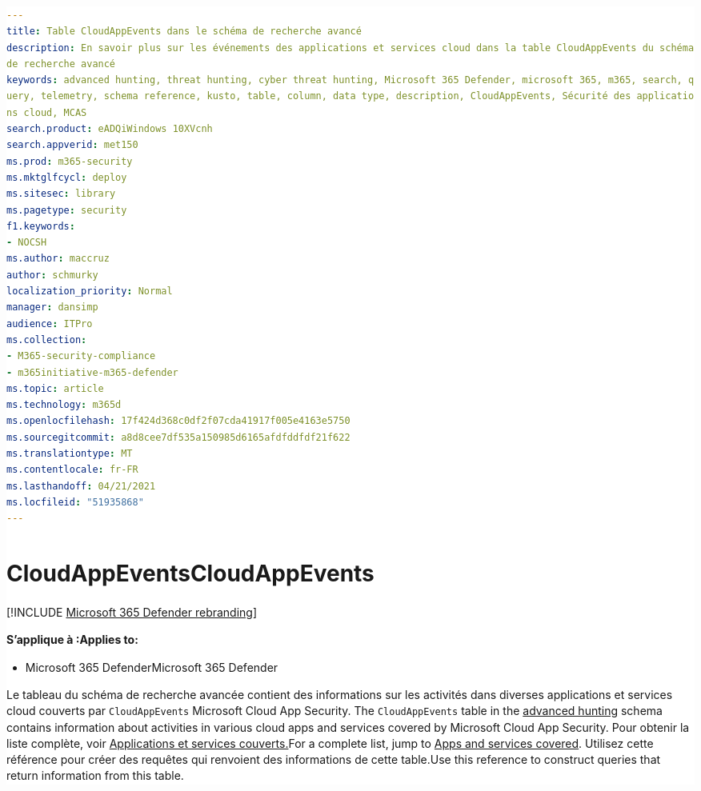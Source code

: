```yaml
---
title: Table CloudAppEvents dans le schéma de recherche avancé
description: En savoir plus sur les événements des applications et services cloud dans la table CloudAppEvents du schéma de recherche avancé
keywords: advanced hunting, threat hunting, cyber threat hunting, Microsoft 365 Defender, microsoft 365, m365, search, query, telemetry, schema reference, kusto, table, column, data type, description, CloudAppEvents, Sécurité des applications cloud, MCAS
search.product: eADQiWindows 10XVcnh
search.appverid: met150
ms.prod: m365-security
ms.mktglfcycl: deploy
ms.sitesec: library
ms.pagetype: security
f1.keywords:
- NOCSH
ms.author: maccruz
author: schmurky
localization_priority: Normal
manager: dansimp
audience: ITPro
ms.collection:
- M365-security-compliance
- m365initiative-m365-defender
ms.topic: article
ms.technology: m365d
ms.openlocfilehash: 17f424d368c0df2f07cda41917f005e4163e5750
ms.sourcegitcommit: a8d8cee7df535a150985d6165afdfddfdf21f622
ms.translationtype: MT
ms.contentlocale: fr-FR
ms.lasthandoff: 04/21/2021
ms.locfileid: "51935868"
---
```

# <a name="cloudappevents"></a><span data-ttu-id="53c7c-104">CloudAppEvents</span><span class="sxs-lookup"><span data-stu-id="53c7c-104">CloudAppEvents</span></span>

[!INCLUDE [Microsoft 365 Defender rebranding](../includes/microsoft-defender.md)]


<span data-ttu-id="53c7c-105">**S’applique à :**</span><span class="sxs-lookup"><span data-stu-id="53c7c-105">**Applies to:**</span></span>
- <span data-ttu-id="53c7c-106">Microsoft 365 Defender</span><span class="sxs-lookup"><span data-stu-id="53c7c-106">Microsoft 365 Defender</span></span>



<span data-ttu-id="53c7c-107">Le tableau du schéma de recherche avancée contient des informations sur les activités dans diverses applications et services cloud couverts par `CloudAppEvents` Microsoft Cloud App Security. [](advanced-hunting-overview.md)</span><span class="sxs-lookup"><span data-stu-id="53c7c-107">The `CloudAppEvents` table in the [advanced hunting](advanced-hunting-overview.md) schema contains information about activities in various cloud apps and services covered by Microsoft Cloud App Security.</span></span> <span data-ttu-id="53c7c-108">Pour obtenir la liste complète, voir [Applications et services couverts.](#apps-and-services-covered)</span><span class="sxs-lookup"><span data-stu-id="53c7c-108">For a complete list, jump to [Apps and services covered](#apps-and-services-covered).</span></span> <span data-ttu-id="53c7c-109">Utilisez cette référence pour créer des requêtes qui renvoient des informations de cette table.</span><span class="sxs-lookup"><span data-stu-id="53c7c-109">Use this reference to construct queries that return information from this table.</span></span> 
